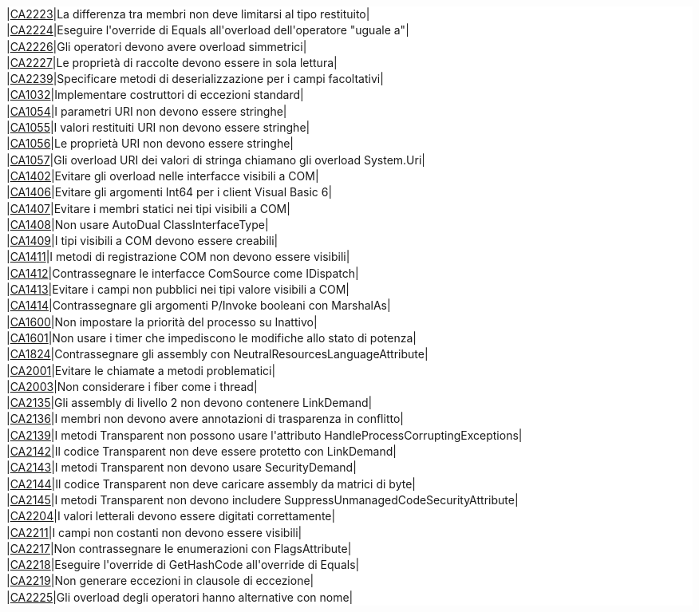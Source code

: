 |[CA2223](../code-quality/ca2223-members-should-differ-by-more-than-return-type.md)|La differenza tra membri non deve limitarsi al tipo restituito|  
|[CA2224](../code-quality/ca2224-override-equals-on-overloading-operator-equals.md)|Eseguire l'override di Equals all'overload dell'operatore "uguale a"|  
|[CA2226](../code-quality/ca2226-operators-should-have-symmetrical-overloads.md)|Gli operatori devono avere overload simmetrici|  
|[CA2227](../code-quality/ca2227-collection-properties-should-be-read-only.md)|Le proprietà di raccolte devono essere in sola lettura|  
|[CA2239](../code-quality/ca2239-provide-deserialization-methods-for-optional-fields.md)|Specificare metodi di deserializzazione per i campi facoltativi|  
|[CA1032](../code-quality/ca1032-implement-standard-exception-constructors.md)|Implementare costruttori di eccezioni standard|  
|[CA1054](../code-quality/ca1054-uri-parameters-should-not-be-strings.md)|I parametri URI non devono essere stringhe|  
|[CA1055](../code-quality/ca1055-uri-return-values-should-not-be-strings.md)|I valori restituiti URI non devono essere stringhe|  
|[CA1056](../code-quality/ca1056-uri-properties-should-not-be-strings.md)|Le proprietà URI non devono essere stringhe|  
|[CA1057](../code-quality/ca1057-string-uri-overloads-call-system-uri-overloads.md)|Gli overload URI dei valori di stringa chiamano gli overload System.Uri|  
|[CA1402](../code-quality/ca1402-avoid-overloads-in-com-visible-interfaces.md)|Evitare gli overload nelle interfacce visibili a COM|  
|[CA1406](../code-quality/ca1406-avoid-int64-arguments-for-visual-basic-6-clients.md)|Evitare gli argomenti Int64 per i client Visual Basic 6|  
|[CA1407](../code-quality/ca1407-avoid-static-members-in-com-visible-types.md)|Evitare i membri statici nei tipi visibili a COM|  
|[CA1408](../code-quality/ca1408-do-not-use-autodual-classinterfacetype.md)|Non usare AutoDual ClassInterfaceType|  
|[CA1409](../code-quality/ca1409-com-visible-types-should-be-creatable.md)|I tipi visibili a COM devono essere creabili|  
|[CA1411](../code-quality/ca1411-com-registration-methods-should-not-be-visible.md)|I metodi di registrazione COM non devono essere visibili|  
|[CA1412](../code-quality/ca1412-mark-comsource-interfaces-as-idispatch.md)|Contrassegnare le interfacce ComSource come IDispatch|  
|[CA1413](../code-quality/ca1413-avoid-non-public-fields-in-com-visible-value-types.md)|Evitare i campi non pubblici nei tipi valore visibili a COM|  
|[CA1414](../code-quality/ca1414-mark-boolean-p-invoke-arguments-with-marshalas.md)|Contrassegnare gli argomenti P/Invoke booleani con MarshalAs|  
|[CA1600](../code-quality/ca1600-do-not-use-idle-process-priority.md)|Non impostare la priorità del processo su Inattivo|  
|[CA1601](../code-quality/ca1601-do-not-use-timers-that-prevent-power-state-changes.md)|Non usare i timer che impediscono le modifiche allo stato di potenza|  
|[CA1824](../code-quality/ca1824-mark-assemblies-with-neutralresourceslanguageattribute.md)|Contrassegnare gli assembly con NeutralResourcesLanguageAttribute|  
|[CA2001](../code-quality/ca2001-avoid-calling-problematic-methods.md)|Evitare le chiamate a metodi problematici|  
|[CA2003](../code-quality/ca2003-do-not-treat-fibers-as-threads.md)|Non considerare i fiber come i thread|  
|[CA2135](../code-quality/ca2135-level-2-assemblies-should-not-contain-linkdemands.md)|Gli assembly di livello 2 non devono contenere LinkDemand|  
|[CA2136](../code-quality/ca2136-members-should-not-have-conflicting-transparency-annotations.md)|I membri non devono avere annotazioni di trasparenza in conflitto|  
|[CA2139](../code-quality/ca2139-transparent-methods-may-not-use-the-handleprocesscorruptingexceptions-attribute.md)|I metodi Transparent non possono usare l'attributo HandleProcessCorruptingExceptions|  
|[CA2142](../code-quality/ca2142-transparent-code-should-not-be-protected-with-linkdemands.md)|Il codice Transparent non deve essere protetto con LinkDemand|  
|[CA2143](../code-quality/ca2143-transparent-methods-should-not-use-security-demands.md)|I metodi Transparent non devono usare SecurityDemand|  
|[CA2144](../code-quality/ca2144-transparent-code-should-not-load-assemblies-from-byte-arrays.md)|Il codice Transparent non deve caricare assembly da matrici di byte|  
|[CA2145](../code-quality/ca2145-transparent-methods-should-not-be-decorated-with-the-suppressunmanagedcodesecurityattribute.md)|I metodi Transparent non devono includere SuppressUnmanagedCodeSecurityAttribute|  
|[CA2204](../code-quality/ca2204-literals-should-be-spelled-correctly.md)|I valori letterali devono essere digitati correttamente|  
|[CA2211](../code-quality/ca2211-non-constant-fields-should-not-be-visible.md)|I campi non costanti non devono essere visibili|  
|[CA2217](../code-quality/ca2217-do-not-mark-enums-with-flagsattribute.md)|Non contrassegnare le enumerazioni con FlagsAttribute|  
|[CA2218](../code-quality/ca2218-override-gethashcode-on-overriding-equals.md)|Eseguire l'override di GetHashCode all'override di Equals|  
|[CA2219](../code-quality/ca2219-do-not-raise-exceptions-in-exception-clauses.md)|Non generare eccezioni in clausole di eccezione|  
|[CA2225](../code-quality/ca2225-operator-overloads-have-named-alternates.md)|Gli overload degli operatori hanno alternative con nome|  